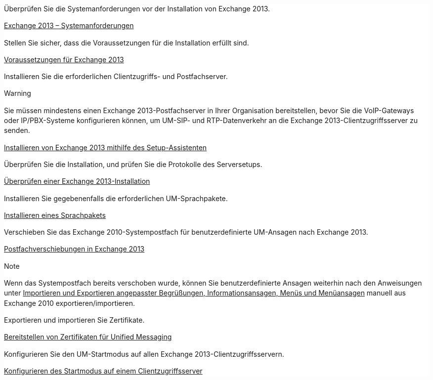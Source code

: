 <td><p></p></td>
<td><p>Überprüfen Sie die Systemanforderungen vor der Installation von Exchange 2013.</p></td>
<td><p><a href="exchange-2013-system-requirements-exchange-2013-help.md">Exchange 2013 – Systemanforderungen</a></p></td>
</tr>
<tr class="odd">
<td><p></p></td>
<td><p>Stellen Sie sicher, dass die Voraussetzungen für die Installation erfüllt sind.</p></td>
<td><p><a href="exchange-2013-prerequisites-exchange-2013-help.md">Voraussetzungen für Exchange 2013</a></p></td>
</tr>
<tr class="even">
<td><p></p></td>
<td><p>Installieren Sie die erforderlichen Clientzugriffs- und Postfachserver.</p>

> [!WARNING]
> Sie müssen mindestens einen Exchange&nbsp;2013-Postfachserver in Ihrer Organisation bereitstellen, bevor Sie die VoIP-Gateways oder IP/PBX-Systeme konfigurieren können, um UM-SIP- und RTP-Datenverkehr an die Exchange&nbsp;2013-Clientzugriffsserver zu senden.


</td>
<td><p><a href="install-exchange-2013-using-the-setup-wizard-exchange-2013-help.md">Installieren von Exchange 2013 mithilfe des Setup-Assistenten</a></p></td>
</tr>
<tr class="odd">
<td><p></p></td>
<td><p>Überprüfen Sie die Installation, und prüfen Sie die Protokolle des Serversetups.</p></td>
<td><p><a href="verify-an-exchange-2013-installation-exchange-2013-help.md">Überprüfen einer Exchange 2013-Installation</a></p></td>
</tr>
<tr class="even">
<td><p></p></td>
<td><p>Installieren Sie gegebenenfalls die erforderlichen UM-Sprachpakete.</p></td>
<td><p><a href="install-a-um-language-pack-exchange-2013-help.md">Installieren eines Sprachpakets</a></p></td>
</tr>
<tr class="odd">
<td><p></p></td>
<td><p>Verschieben Sie das Exchange 2010-Systempostfach für benutzerdefinierte UM-Ansagen nach Exchange 2013.</p></td>
<td><p><a href="mailbox-moves-in-exchange-2013-exchange-2013-help.md">Postfachverschiebungen in Exchange 2013</a></p>

> [!NOTE]
> Wenn das Systempostfach bereits verschoben wurde, können Sie benutzerdefinierte Ansagen weiterhin nach den Anweisungen unter <A href="import-and-export-custom-greetings-announcements-menus-and-prompts-exchange-2013-help.md">Importieren und Exportieren angepasster Begrüßungen, Informationsansagen, Menüs und Menüansagen</A> manuell aus Exchange 2010 exportieren/importieren.


</td>
</tr>
<tr class="even">
<td><p></p></td>
<td><p>Exportieren und importieren Sie Zertifikate.</p></td>
<td><p><a href="deploying-certificates-for-um-exchange-2013-help.md">Bereitstellen von Zertifikaten für Unified Messaging</a></p></td>
</tr>
<tr class="odd">
<td><p></p></td>
<td><p>Konfigurieren Sie den UM-Startmodus auf allen Exchange 2013-Clientzugriffsservern.</p></td>
<td><p><a href="configure-the-startup-mode-on-a-client-access-server-exchange-2013-help.md">Konfigurieren des Startmodus auf einem Clientzugriffsserver</a></p></td>
</tr>
<tr class="even">